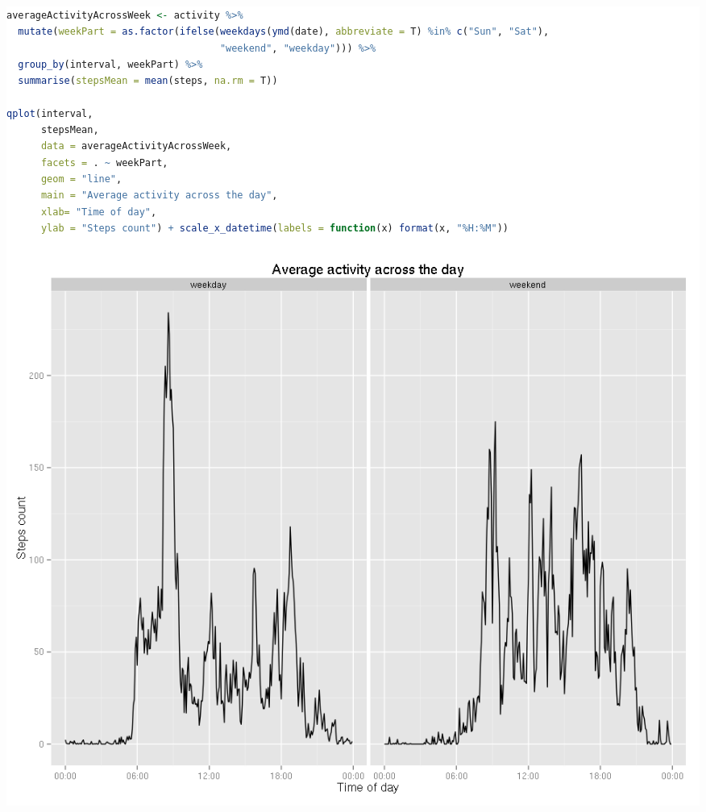 
```r
averageActivityAcrossWeek <- activity %>%
  mutate(weekPart = as.factor(ifelse(weekdays(ymd(date), abbreviate = T) %in% c("Sun", "Sat"),
                                     "weekend", "weekday"))) %>%
  group_by(interval, weekPart) %>%
  summarise(stepsMean = mean(steps, na.rm = T))

qplot(interval,
      stepsMean,
      data = averageActivityAcrossWeek,
      facets = . ~ weekPart,
      geom = "line",
      main = "Average activity across the day",
      xlab= "Time of day",
      ylab = "Steps count") + scale_x_datetime(labels = function(x) format(x, "%H:%M"))
```

![](PA1_template_files/figure-html/unnamed-chunk-6-1.png) 
